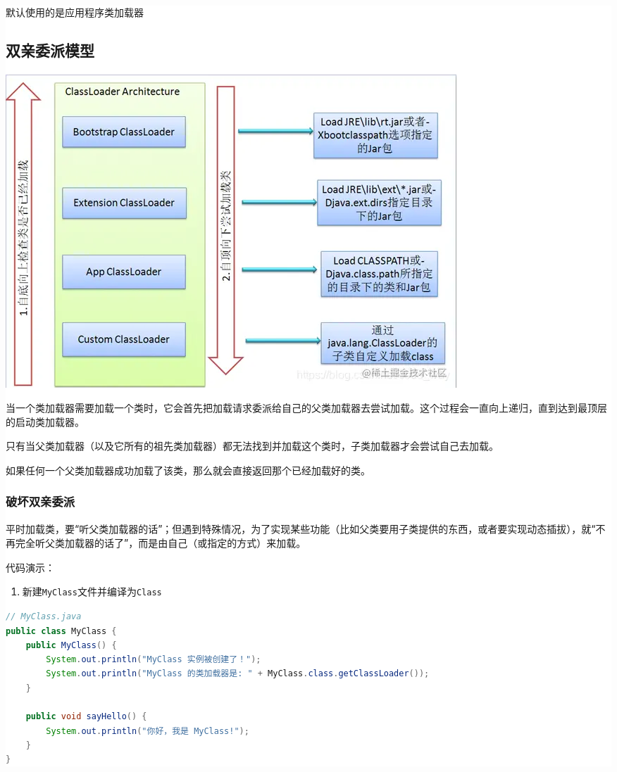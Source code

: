 默认使用的是应用程序类加载器

## 双亲委派模型

![image.png](posts/2025/07/29/image%202.png)

当一个类加载器需要加载一个类时，它会首先把加载请求委派给自己的父类加载器去尝试加载。这个过程会一直向上递归，直到达到最顶层的启动类加载器。

只有当父类加载器（以及它所有的祖先类加载器）都无法找到并加载这个类时，子类加载器才会尝试自己去加载。

如果任何一个父类加载器成功加载了该类，那么就会直接返回那个已经加载好的类。

### 破坏双亲委派

平时加载类，要“听父类加载器的话”；但遇到特殊情况，为了实现某些功能（比如父类要用子类提供的东西，或者要实现动态插拔），就“不再完全听父类加载器的话了”，而是由自己（或指定的方式）来加载。

代码演示：

1. 新建`MyClass`文件并编译为`Class`

```java
// MyClass.java
public class MyClass {
    public MyClass() {
        System.out.println("MyClass 实例被创建了！");
        System.out.println("MyClass 的类加载器是: " + MyClass.class.getClassLoader());
    }

    public void sayHello() {
        System.out.println("你好，我是 MyClass!");
    }
}
```

